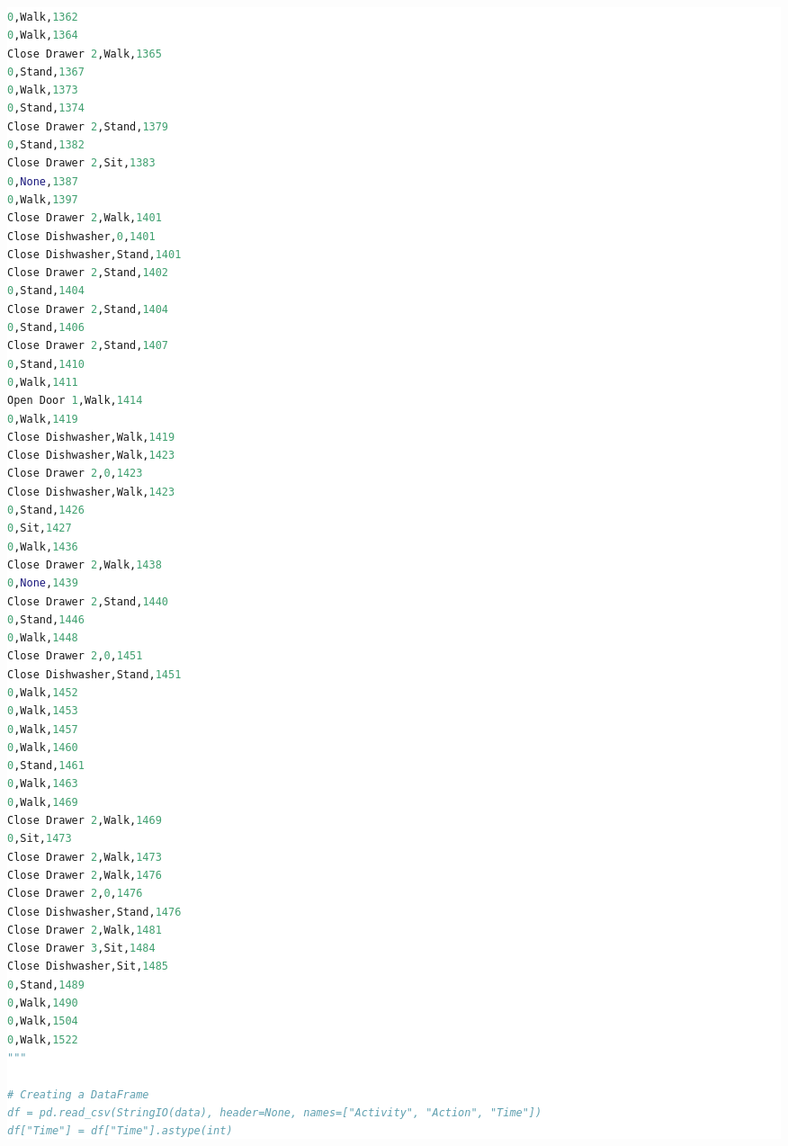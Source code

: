```python
0,Walk,1362
0,Walk,1364
Close Drawer 2,Walk,1365
0,Stand,1367
0,Walk,1373
0,Stand,1374
Close Drawer 2,Stand,1379
0,Stand,1382
Close Drawer 2,Sit,1383
0,None,1387
0,Walk,1397
Close Drawer 2,Walk,1401
Close Dishwasher,0,1401
Close Dishwasher,Stand,1401
Close Drawer 2,Stand,1402
0,Stand,1404
Close Drawer 2,Stand,1404
0,Stand,1406
Close Drawer 2,Stand,1407
0,Stand,1410
0,Walk,1411
Open Door 1,Walk,1414
0,Walk,1419
Close Dishwasher,Walk,1419
Close Dishwasher,Walk,1423
Close Drawer 2,0,1423
Close Dishwasher,Walk,1423
0,Stand,1426
0,Sit,1427
0,Walk,1436
Close Drawer 2,Walk,1438
0,None,1439
Close Drawer 2,Stand,1440
0,Stand,1446
0,Walk,1448
Close Drawer 2,0,1451
Close Dishwasher,Stand,1451
0,Walk,1452
0,Walk,1453
0,Walk,1457
0,Walk,1460
0,Stand,1461
0,Walk,1463
0,Walk,1469
Close Drawer 2,Walk,1469
0,Sit,1473
Close Drawer 2,Walk,1473
Close Drawer 2,Walk,1476
Close Drawer 2,0,1476
Close Dishwasher,Stand,1476
Close Drawer 2,Walk,1481
Close Drawer 3,Sit,1484
Close Dishwasher,Sit,1485
0,Stand,1489
0,Walk,1490
0,Walk,1504
0,Walk,1522
"""

# Creating a DataFrame
df = pd.read_csv(StringIO(data), header=None, names=["Activity", "Action", "Time"])
df["Time"] = df["Time"].astype(int)

```